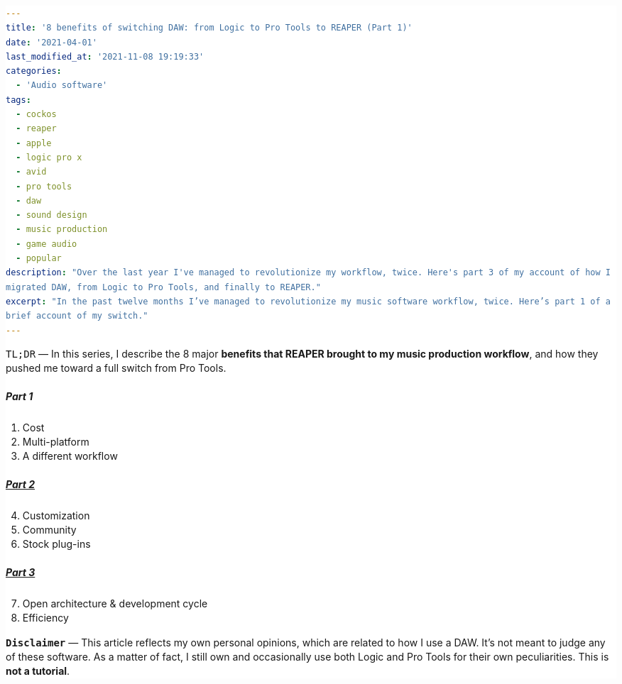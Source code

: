 ```yaml
---
title: '8 benefits of switching DAW: from Logic to Pro Tools to REAPER (Part 1)'
date: '2021-04-01'
last_modified_at: '2021-11-08 19:19:33'
categories:
  - 'Audio software'
tags:
  - cockos
  - reaper
  - apple
  - logic pro x
  - avid
  - pro tools
  - daw
  - sound design 
  - music production
  - game audio
  - popular
description: "Over the last year I've managed to revolutionize my workflow, twice. Here's part 3 of my account of how I migrated DAW, from Logic to Pro Tools, and finally to REAPER."
excerpt: "In the past twelve months I’ve managed to revolutionize my music software workflow, twice. Here’s part 1 of a brief account of my switch."
---
```

<div class="mx-auto">
  <p class="d-inline-block alert alert-background-d-10" role="alert">
    <kbd class="fw-bold">TL;DR</kbd> — In this series, I describe the 8 major <strong>benefits that REAPER brought to my music production workflow</strong>, and how they pushed me toward a full switch from Pro Tools.
  </p>
</div>

##### Part 1

1.  Cost
2.  Multi-platform
3.  A different workflow

##### [Part 2](/blog/daw-from-logic-to-pro-tools-to-reaper-part-2/)

4.  Customization
5.  Community
6.  Stock plug-ins

##### [Part 3](/blog/daw-from-logic-to-pro-tools-to-reaper-part-3/)

7.  Open architecture & development cycle
8.  Efficiency

<div class="alert alert-warning my-5" role="alert">
  <p><kbd><strong>Disclaimer</strong></kbd> — This article reflects my own personal opinions, which are related to how I use a DAW. It’s not meant to judge any of these software. As a matter of fact, I still own and occasionally use both Logic and Pro Tools for their own peculiarities. This is <strong>not a tutorial</strong>.</p>
</div>
